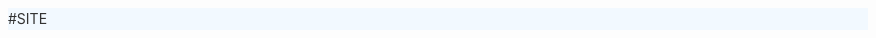 #SITE
<!DOCTYPE html>
<html lang="pt-BR">
<head>
  <meta charset="UTF-8">
  <meta name="viewport" content="width=device-width, initial-scale=1.0">
  <title>Site Pessoal – Igor</title>
  <style>
   
    html {
      scroll-behavior: smooth;
    }

    
    :root {
      --cor-primaria: #0066cc;
      --cor-secundaria: #ff6600;
      --cor-fundo: #f2f9ff;
      --cor-card: #ffffff;
      --cor-texto: #333333;
      --sombra-leve: 0 4px 8px rgba(0,0,0,0.1);
    }

    * {
      margin: 0;
      padding: 0;
      box-sizing: border-box;
      font-family: 'Segoe UI', Tahoma, sans-serif;
    }

    body {
      background-color: var(--cor-fundo);
      color: var(--cor-texto);
      line-height: 1.6;
    }

    header {
      background: linear-gradient(90deg, var(--cor-primaria), var(--cor-secundaria));
      padding: 20px;
      display: flex;
      align-items: center;
      box-shadow: var(--sombra-leve);
    }

    .logo {
      font-size: 1.8em;
      font-weight: bold;
      color: #fff;
      letter-spacing: 1px;
    }

    nav {
      margin-left: auto;
    }
    nav ul {
      list-style: none;
      display: flex;
      gap: 30px;
    }
    nav a {
      text-decoration: none;
      color: #fff;
      font-weight: 600;
      padding: 8px 12px;
      border-radius: 4px;
      transition: background 0.3s, transform 0.2s;
    }